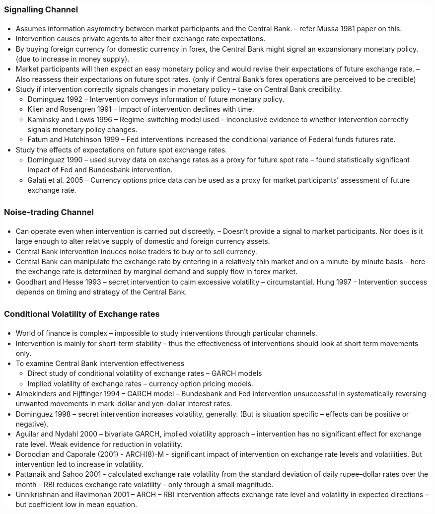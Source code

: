 ### Signalling Channel

- Assumes information asymmetry between market participants and the Central Bank. – refer Mussa 1981 paper on this.
- Intervention causes private agents to alter their exchange rate expectations.
- By buying foreign currency for domestic currency in forex, the Central Bank might signal an expansionary monetary policy. (due to increase in money supply).
- Market participants will then expect an easy monetary policy and would revise their expectations of future exchange rate. – Also reassess their expectations on future spot rates. (only if Central Bank’s forex operations are perceived to be credible)
- Study if intervention correctly signals changes in monetary policy – take on Central Bank credibility.
    - Dominguez 1992 – Intervention conveys information of future monetary policy.
    - Klien and Rosengren 1991 – Impact of intervention declines with time.
    - Kaminsky and Lewis 1996 – Regime-switching model used – inconclusive evidence to whether intervention correctly signals monetary policy changes.
    - Fatum and Hutchinson 1999 – Fed interventions increased the conditional variance of Federal funds futures rate.
- Study the effects of expectations on future spot exchange rates.
    - Dominguez 1990 – used survey data on exchange rates as a proxy for future spot rate – found statistically significant impact of Fed and Bundesbank intervention.
    - Galati et al. 2005 – Currency options price data can be used as a proxy for market participants’ assessment of future exchange rate.

### Noise-trading Channel

- Can operate even when intervention is carried out discreetly. – Doesn’t provide a signal to market participants. Nor does is it large enough to alter relative supply of domestic and foreign currency assets.
- Central Bank intervention induces noise traders to buy or to sell currency.
- Central Bank can manipulate the exchange rate by entering in a relatively thin market and on a minute-by minute basis – here the exchange rate is determined by marginal demand and supply flow in forex market.
- Goodhart and Hesse 1993 – secret intervention to calm excessive volatility – circumstantial. Hung 1997 – Intervention success depends on timing and strategy of the Central Bank.

### Conditional Volatility of Exchange rates

- World of finance is complex – impossible to study interventions through particular channels.
- Intervention is mainly for short-term stability – thus the effectiveness of interventions should look at short term movements only.
- To examine Central Bank intervention effectiveness
    - Direct study of conditional volatility of exchange rates – GARCH models
    - Implied volatility of exchange rates – currency option pricing models.
- Almekinders and Eijffinger 1994 – GARCH model – Bundesbank and Fed intervention unsuccessful in systematically reversing unwanted movements in mark-dollar and yen-dollar interest rates.
- Dominguez 1998 – secret intervention increases volatility, generally. (But is situation specific – effects can be positive or negative).
- Aguilar and Nydahl 2000 – bivariate GARCH, implied volatility approach – intervention has no significant effect for exchange rate level. Weak evidence for reduction in volatility.
- Doroodian and Caporale (2001) - ARCH(8)-M - significant impact of intervention on exchange rate levels and volatilities. But intervention led to increase in volatility.
- Pattanaik and Sahoo 2001 - calculated exchange rate volatility from the standard deviation of daily rupee–dollar rates over the month - RBI reduces exchange rate volatility – only through a small magnitude.
- Unnikrishnan and Ravimohan 2001 – ARCH – RBI intervention affects exchange rate level and volatility in expected directions – but coefficient low in mean equation.
